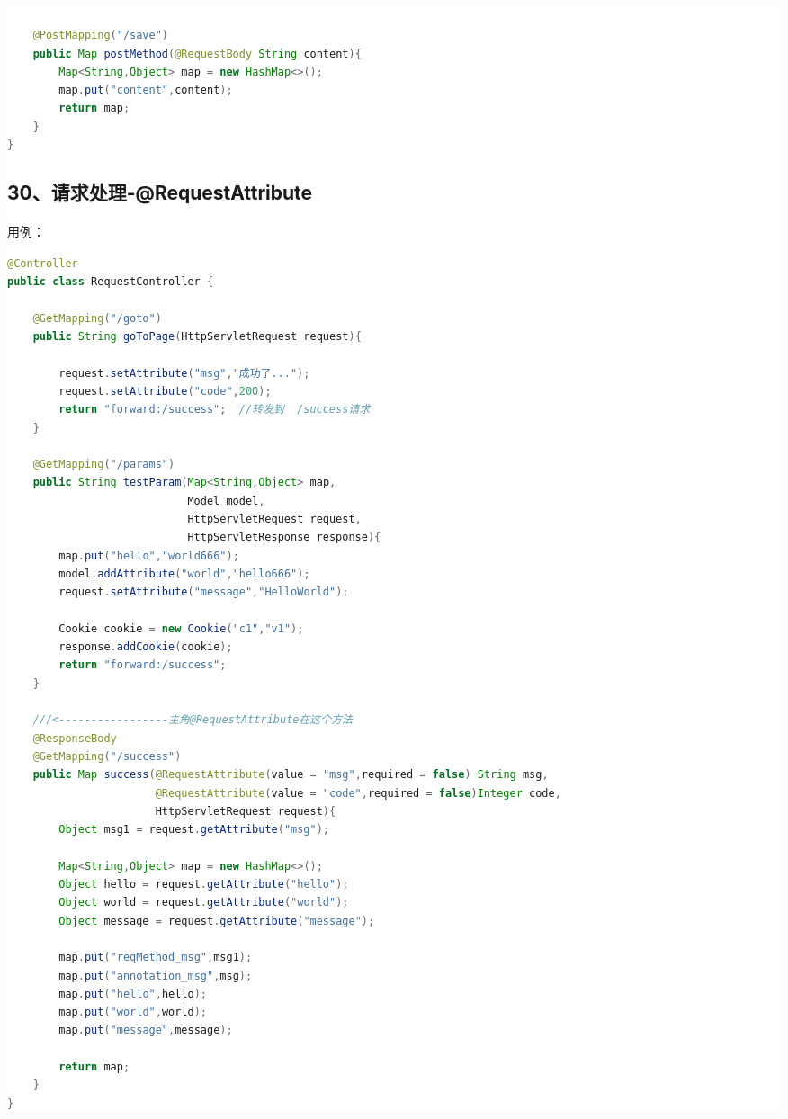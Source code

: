 ```java

    @PostMapping("/save")
    public Map postMethod(@RequestBody String content){
        Map<String,Object> map = new HashMap<>();
        map.put("content",content);
        return map;
    }
}
```

## 30、请求处理-@RequestAttribute

用例：

```java
@Controller
public class RequestController {

    @GetMapping("/goto")
    public String goToPage(HttpServletRequest request){

        request.setAttribute("msg","成功了...");
        request.setAttribute("code",200);
        return "forward:/success";  //转发到  /success请求
    }

    @GetMapping("/params")
    public String testParam(Map<String,Object> map,
                            Model model,
                            HttpServletRequest request,
                            HttpServletResponse response){
        map.put("hello","world666");
        model.addAttribute("world","hello666");
        request.setAttribute("message","HelloWorld");

        Cookie cookie = new Cookie("c1","v1");
        response.addCookie(cookie);
        return "forward:/success";
    }

    ///<-----------------主角@RequestAttribute在这个方法
    @ResponseBody
    @GetMapping("/success")
    public Map success(@RequestAttribute(value = "msg",required = false) String msg,
                       @RequestAttribute(value = "code",required = false)Integer code,
                       HttpServletRequest request){
        Object msg1 = request.getAttribute("msg");

        Map<String,Object> map = new HashMap<>();
        Object hello = request.getAttribute("hello");
        Object world = request.getAttribute("world");
        Object message = request.getAttribute("message");

        map.put("reqMethod_msg",msg1);
        map.put("annotation_msg",msg);
        map.put("hello",hello);
        map.put("world",world);
        map.put("message",message);

        return map;
    }
}
```
